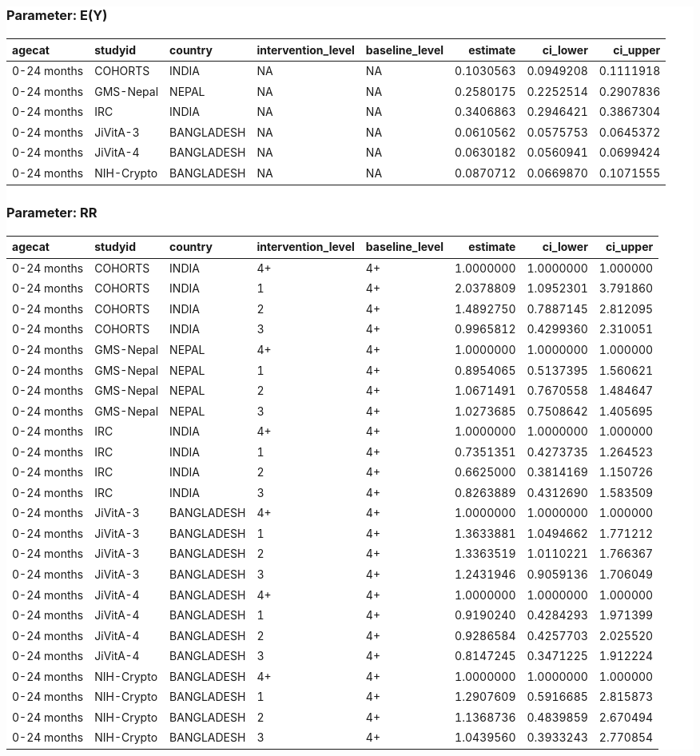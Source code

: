 

### Parameter: E(Y)


|agecat      |studyid    |country    |intervention_level |baseline_level |  estimate|  ci_lower|  ci_upper|
|:-----------|:----------|:----------|:------------------|:--------------|---------:|---------:|---------:|
|0-24 months |COHORTS    |INDIA      |NA                 |NA             | 0.1030563| 0.0949208| 0.1111918|
|0-24 months |GMS-Nepal  |NEPAL      |NA                 |NA             | 0.2580175| 0.2252514| 0.2907836|
|0-24 months |IRC        |INDIA      |NA                 |NA             | 0.3406863| 0.2946421| 0.3867304|
|0-24 months |JiVitA-3   |BANGLADESH |NA                 |NA             | 0.0610562| 0.0575753| 0.0645372|
|0-24 months |JiVitA-4   |BANGLADESH |NA                 |NA             | 0.0630182| 0.0560941| 0.0699424|
|0-24 months |NIH-Crypto |BANGLADESH |NA                 |NA             | 0.0870712| 0.0669870| 0.1071555|


### Parameter: RR


|agecat      |studyid    |country    |intervention_level |baseline_level |  estimate|  ci_lower| ci_upper|
|:-----------|:----------|:----------|:------------------|:--------------|---------:|---------:|--------:|
|0-24 months |COHORTS    |INDIA      |4+                 |4+             | 1.0000000| 1.0000000| 1.000000|
|0-24 months |COHORTS    |INDIA      |1                  |4+             | 2.0378809| 1.0952301| 3.791860|
|0-24 months |COHORTS    |INDIA      |2                  |4+             | 1.4892750| 0.7887145| 2.812095|
|0-24 months |COHORTS    |INDIA      |3                  |4+             | 0.9965812| 0.4299360| 2.310051|
|0-24 months |GMS-Nepal  |NEPAL      |4+                 |4+             | 1.0000000| 1.0000000| 1.000000|
|0-24 months |GMS-Nepal  |NEPAL      |1                  |4+             | 0.8954065| 0.5137395| 1.560621|
|0-24 months |GMS-Nepal  |NEPAL      |2                  |4+             | 1.0671491| 0.7670558| 1.484647|
|0-24 months |GMS-Nepal  |NEPAL      |3                  |4+             | 1.0273685| 0.7508642| 1.405695|
|0-24 months |IRC        |INDIA      |4+                 |4+             | 1.0000000| 1.0000000| 1.000000|
|0-24 months |IRC        |INDIA      |1                  |4+             | 0.7351351| 0.4273735| 1.264523|
|0-24 months |IRC        |INDIA      |2                  |4+             | 0.6625000| 0.3814169| 1.150726|
|0-24 months |IRC        |INDIA      |3                  |4+             | 0.8263889| 0.4312690| 1.583509|
|0-24 months |JiVitA-3   |BANGLADESH |4+                 |4+             | 1.0000000| 1.0000000| 1.000000|
|0-24 months |JiVitA-3   |BANGLADESH |1                  |4+             | 1.3633881| 1.0494662| 1.771212|
|0-24 months |JiVitA-3   |BANGLADESH |2                  |4+             | 1.3363519| 1.0110221| 1.766367|
|0-24 months |JiVitA-3   |BANGLADESH |3                  |4+             | 1.2431946| 0.9059136| 1.706049|
|0-24 months |JiVitA-4   |BANGLADESH |4+                 |4+             | 1.0000000| 1.0000000| 1.000000|
|0-24 months |JiVitA-4   |BANGLADESH |1                  |4+             | 0.9190240| 0.4284293| 1.971399|
|0-24 months |JiVitA-4   |BANGLADESH |2                  |4+             | 0.9286584| 0.4257703| 2.025520|
|0-24 months |JiVitA-4   |BANGLADESH |3                  |4+             | 0.8147245| 0.3471225| 1.912224|
|0-24 months |NIH-Crypto |BANGLADESH |4+                 |4+             | 1.0000000| 1.0000000| 1.000000|
|0-24 months |NIH-Crypto |BANGLADESH |1                  |4+             | 1.2907609| 0.5916685| 2.815873|
|0-24 months |NIH-Crypto |BANGLADESH |2                  |4+             | 1.1368736| 0.4839859| 2.670494|
|0-24 months |NIH-Crypto |BANGLADESH |3                  |4+             | 1.0439560| 0.3933243| 2.770854|
